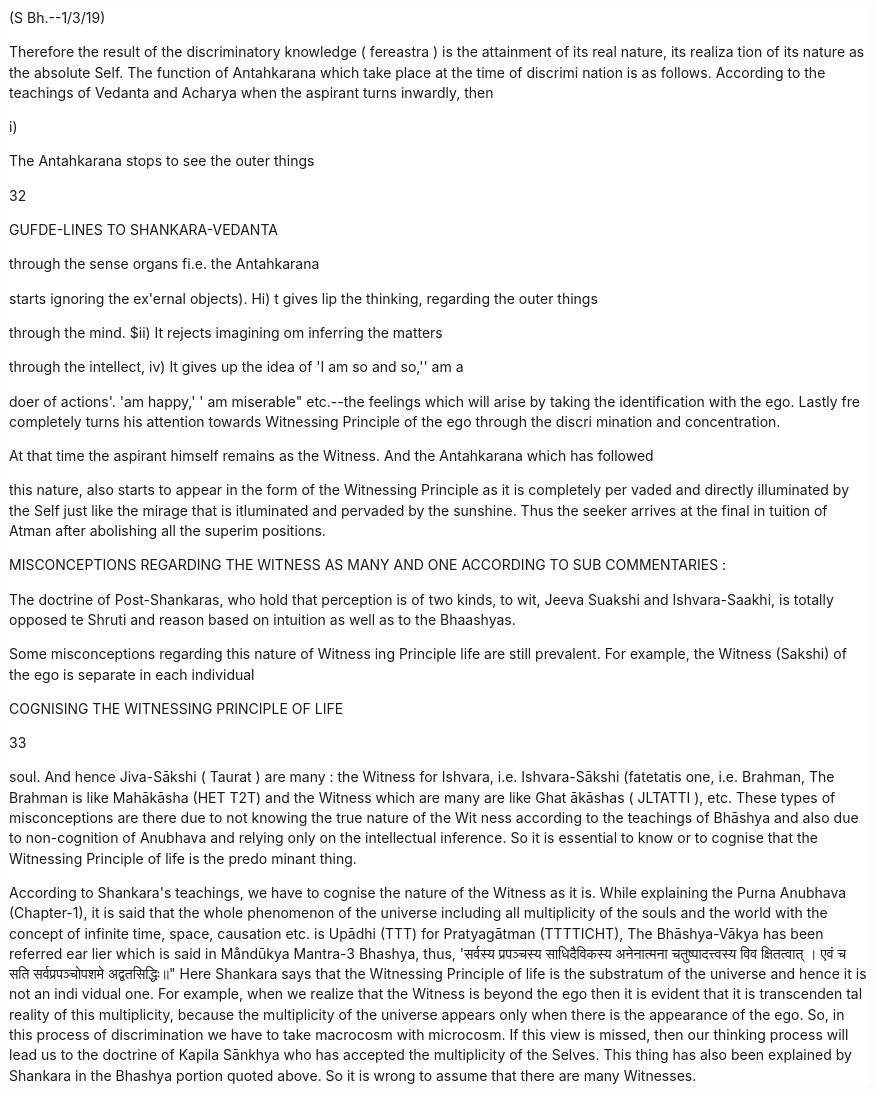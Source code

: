 (S Bh.--1/3/19)

Therefore the result of the discriminatory knowledge ( fereastra ) is the attainment of its real nature, its realiza tion of its nature as the absolute Self. The function of Antahkarana which take place at the time of discrimi nation is as follows. According to the teachings of Vedanta and Acharya when the aspirant turns inwardly, then

i)

The Antahkarana stops to see the outer things

32

GUFDE-LINES TO SHANKARA-VEDANTA

through the sense organs fi.e. the Antahkarana

starts ignoring the ex'ernal objects). Hi) t gives lip the thinking, regarding the outer things

through the mind. $ii) It rejects imagining om inferring the matters

through the intellect, iv) It gives up the idea of 'I am so and so,'' am a

doer of actions'. 'am happy,' ' am miserable" etc.--the feelings which will arise by taking the identification with the ego. Lastly fre completely turns his attention towards Witnessing Principle of the ego through the discri mination and concentration.

At that time the aspirant himself remains as the Witness. And the Antahkarana which has followed

this nature, also starts to appear in the form of the Witnessing Principle as it is completely per vaded and directly illuminated by the Self just like the mirage that is itluminated and pervaded by the sunshine. Thus the seeker arrives at the final in tuition of Atman after abolishing all the superim positions.

MISCONCEPTIONS REGARDING THE WITNESS AS MANY AND ONE ACCORDING TO SUB COMMENTARIES :

The doctrine of Post-Shankaras, who hold that perception is of two kinds, to wit, Jeeva Suakshi and Ishvara-Saakhi, is totally opposed te Shruti and reason based on intuition as well as to the Bhaashyas.

Some misconceptions regarding this nature of Witness ing Principle life are still prevalent. For example, the Witness (Sakshi) of the ego is separate in each individual

COGNISING THE WITNESSING PRINCIPLE OF LIFE

33

soul. And hence Jiva-Sākshi ( Taurat ) are many : the Witness for Ishvara, i.e. Ishvara-Sākshi (fatetatis one, i.e. Brahman, The Brahman is like Mahākāsha (HET T2T) and the Witness which are many are like Ghat ākāshas ( JLTATTI ), etc. These types of misconceptions are there due to not knowing the true nature of the Wit ness according to the teachings of Bhāshya and also due to non-cognition of Anubhava and relying only on the intellectual inference. So it is essential to know or to cognise that the Witnessing Principle of life is the predo minant thing.

According to Shankara's teachings, we have to cognise the nature of the Witness as it is. While explaining the Purna Anubhava (Chapter-1), it is said that the whole phenomenon of the universe including all multiplicity of the souls and the world with the concept of infinite time, space, causation etc. is Upādhi (TTT) for Pratyagātman (TTTTICHT), The Bhāshya-Vākya has been referred ear lier which is said in Måndūkya Mantra-3 Bhashya, thus, 'सर्वस्य प्रपञ्चस्य साधिदैविकस्य अनेनात्मना चतुष्पादत्त्वस्य विव क्षितत्वात् । एवं च सति सर्वप्रपञ्चोपशमे अद्वतसिद्धिः॥" Here Shankara says that the Witnessing Principle of life is the substratum of the universe and hence it is not an indi vidual one. For example, when we realize that the Witness is beyond the ego then it is evident that it is transcenden tal reality of this multiplicity, because the multiplicity of the universe appears only when there is the appearance of the ego. So, in this process of discrimination we have to take macrocosm with microcosm. If this view is missed, then our thinking process will lead us to the doctrine of Kapila Sānkhya who has accepted the multiplicity of the Selves. This thing has also been explained by Shankara in the Bhashya portion quoted above. So it is wrong to assume that there are many Witnesses.
